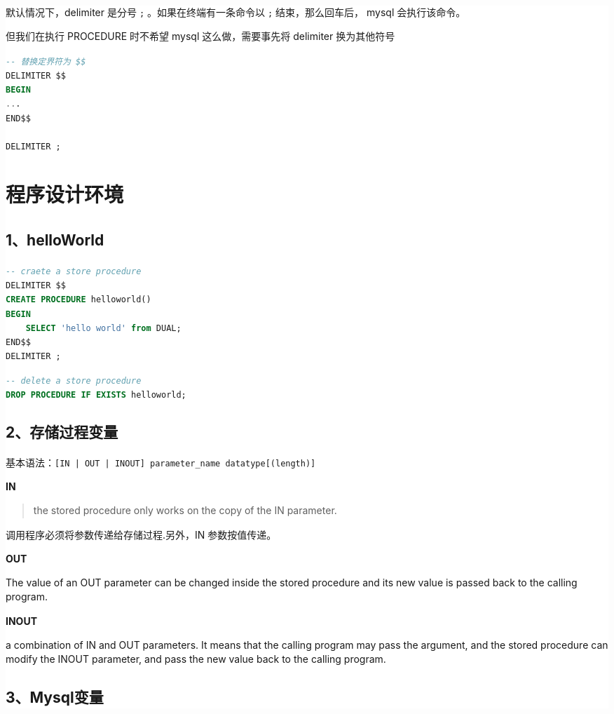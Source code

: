 默认情况下，delimiter 是分号 `;` 。如果在终端有一条命令以 `;` 结束，那么回车后， mysql 会执行该命令。

但我们在执行 PROCEDURE 时不希望 mysql 这么做，需要事先将 delimiter 换为其他符号

```sql
-- 替换定界符为 $$
DELIMITER $$
BEGIN
...
END$$

DELIMITER ;
```

# 程序设计环境

## 1、helloWorld

```sql
-- craete a store procedure
DELIMITER $$
CREATE PROCEDURE helloworld()
BEGIN
    SELECT 'hello world' from DUAL;
END$$
DELIMITER ;
```

```sql
-- delete a store procedure
DROP PROCEDURE IF EXISTS helloworld;
```

## 2、存储过程变量

基本语法：`[IN | OUT | INOUT] parameter_name datatype[(length)]`

**IN**

> the stored procedure only works on the copy of the IN parameter.

调用程序必须将参数传递给存储过程.另外，IN 参数按值传递。

**OUT**

The value of an OUT parameter can be changed inside the stored procedure and its new value is passed back to the calling program. 

**INOUT**

a combination of IN  and OUT  parameters. It means that the calling program may pass the argument, and the stored procedure can modify the INOUT parameter, and pass the new value back to the calling program.

## 3、Mysql变量
